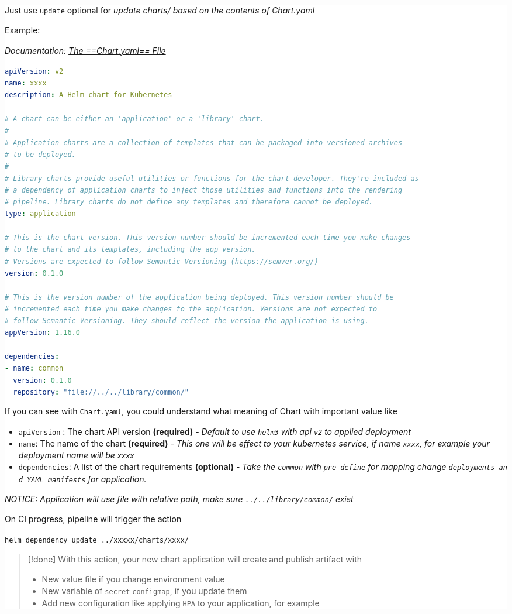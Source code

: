 Just use `update` optional for *update charts/ based on the contents of Chart.yaml*

Example:

*Documentation: [The ==Chart.yaml== File](https://helm.sh/docs/topics/charts/#the-chartyaml-file)*

```yaml title="./deploy/xxxxx/xxxx/Chart.yaml"
apiVersion: v2
name: xxxx
description: A Helm chart for Kubernetes

# A chart can be either an 'application' or a 'library' chart.
#
# Application charts are a collection of templates that can be packaged into versioned archives
# to be deployed.
#
# Library charts provide useful utilities or functions for the chart developer. They're included as
# a dependency of application charts to inject those utilities and functions into the rendering
# pipeline. Library charts do not define any templates and therefore cannot be deployed.
type: application

# This is the chart version. This version number should be incremented each time you make changes
# to the chart and its templates, including the app version.
# Versions are expected to follow Semantic Versioning (https://semver.org/)
version: 0.1.0

# This is the version number of the application being deployed. This version number should be
# incremented each time you make changes to the application. Versions are not expected to
# follow Semantic Versioning. They should reflect the version the application is using.
appVersion: 1.16.0

dependencies:
- name: common
  version: 0.1.0
  repository: "file://../../library/common/"
```

If you can see with `Chart.yaml`, you could understand what meaning of Chart with important value like

- `apiVersion` : The chart API version **(required)** - *Default to use `helm3` with api `v2` to applied deployment*
- `name`: The name of the chart **(required)** - *This one will be effect to your kubernetes service, if name `xxxx`, for example your deployment name will be `xxxx`*
- `dependencies`: A list of the chart requirements **(optional)** - *Take the `common` with `pre-define` for mapping change `deployments and YAML manifests` for application.*

*NOTICE: Application will use file with relative path, make sure `../../library/common/` exist*

On CI progress, pipeline will trigger the action

```bash
helm dependency update ../xxxxx/charts/xxxx/
```

>[!done]
>With this action, your new chart application will create and publish artifact with
>- New value file if you change environment value
>- New variable of `secret` `configmap`, if you update them
>- Add new configuration like applying `HPA` to your application, for example
